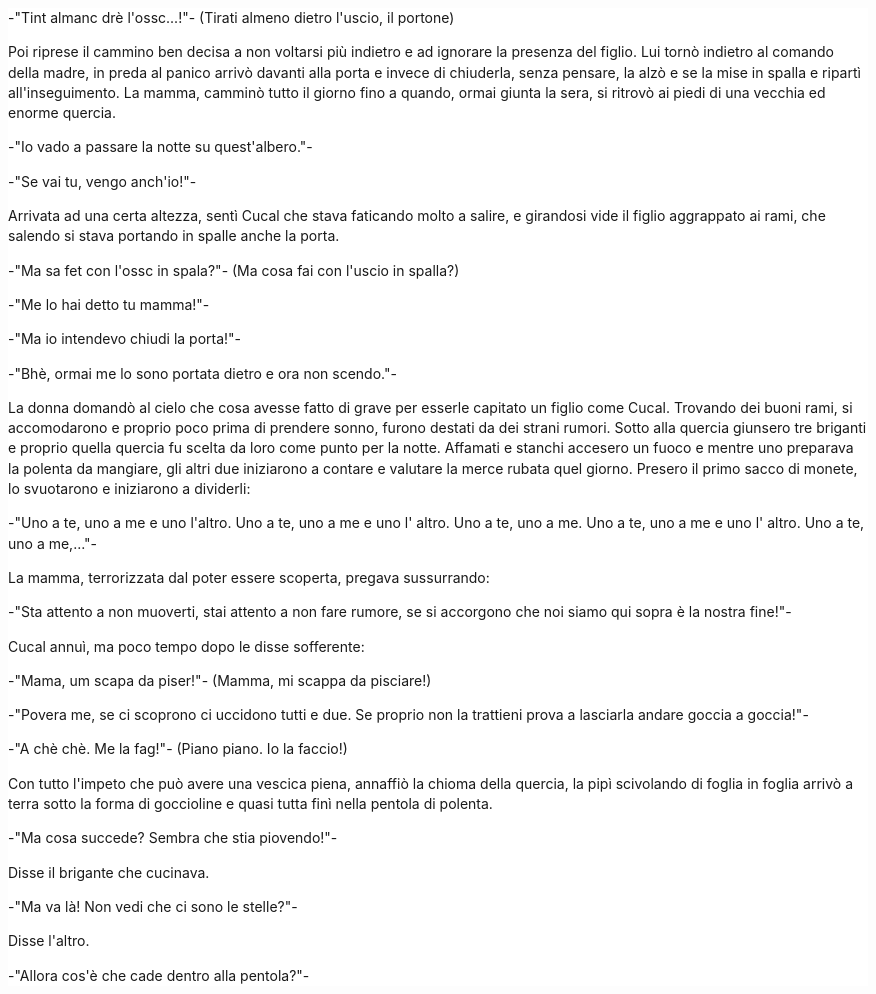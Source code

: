 -"Tint almanc drè l'ossc...!"- (Tirati almeno dietro l'uscio, il portone)

Poi riprese il cammino ben decisa a non voltarsi più indietro e ad ignorare la presenza del figlio. Lui tornò indietro al comando della madre, in preda al panico arrivò davanti alla porta e invece di chiuderla, senza pensare, la alzò e se la mise in spalla e ripartì all'inseguimento.
La mamma, camminò tutto il giorno fino a quando, ormai giunta la sera, si ritrovò ai piedi di una vecchia ed enorme quercia.

-"Io vado a passare la notte su quest'albero."-

-"Se vai tu, vengo anch'io!"-

Arrivata ad una certa altezza, sentì Cucal che stava faticando molto a salire, e girandosi vide il figlio aggrappato ai rami, che salendo si stava portando in spalle anche la porta.

-"Ma sa fet con l'ossc in spala?"- (Ma cosa fai con l'uscio in spalla?)

-"Me lo hai detto tu mamma!"-

-"Ma io intendevo chiudi la porta!"-

-"Bhè, ormai me lo sono portata dietro e ora non scendo."-

La donna domandò al cielo che cosa avesse fatto di grave per esserle capitato un figlio come Cucal. Trovando dei buoni rami, si accomodarono e proprio poco prima di prendere sonno, furono destati da dei strani rumori.
Sotto alla quercia giunsero tre briganti e proprio quella quercia fu scelta da loro come punto per la notte. Affamati e stanchi accesero un fuoco e mentre uno preparava la polenta da mangiare, gli altri due iniziarono a contare e valutare la merce rubata quel giorno.
Presero il primo sacco di monete, lo svuotarono e iniziarono a dividerli:

-"Uno a te, uno a me e uno l'altro. Uno a te, uno a me e uno l' altro. Uno a te, uno a me. Uno a te, uno a me e uno l' altro. Uno a te, uno a me,..."-

La mamma, terrorizzata dal poter essere scoperta, pregava sussurrando:

-"Sta attento a non muoverti, stai attento a non fare rumore, se si accorgono che noi siamo qui sopra è la nostra fine!"-

Cucal annuì, ma poco tempo dopo le disse sofferente:

-"Mama, um scapa da piser!"- (Mamma, mi scappa da pisciare!)

-"Povera me, se ci scoprono ci uccidono tutti e due. Se proprio non la trattieni prova a lasciarla andare goccia a goccia!"-

-"A chè chè. Me la fag!"- (Piano piano. Io la faccio!)

Con tutto l'impeto che può avere una vescica piena, annaffiò la chioma della quercia, la pipì scivolando di foglia in foglia arrivò a terra sotto la forma di goccioline e quasi tutta finì nella pentola di polenta.

-"Ma cosa succede? Sembra che stia piovendo!"- 

Disse il brigante che cucinava.

-"Ma va là! Non vedi che ci sono le stelle?"-

Disse l'altro.

-"Allora cos'è che cade dentro alla pentola?"-
